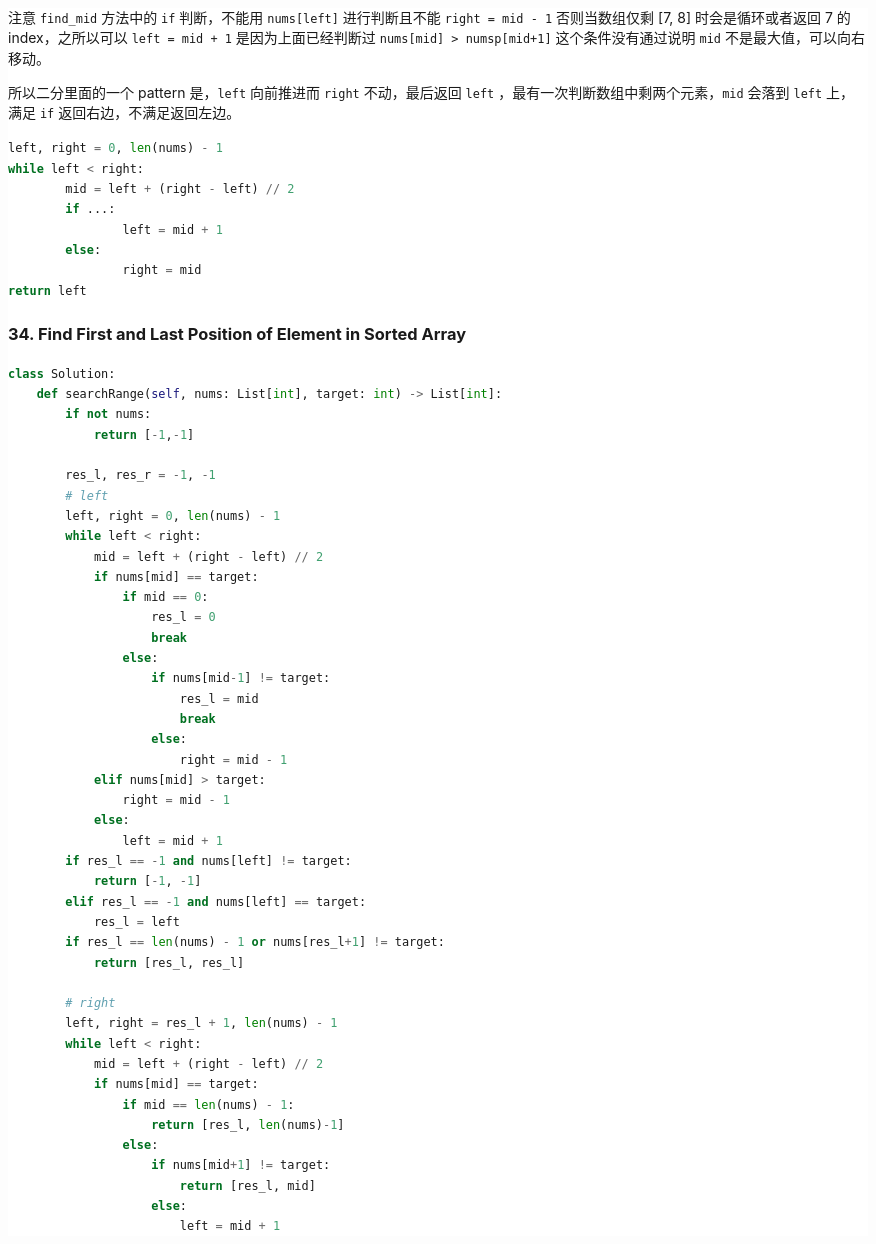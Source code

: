 注意 `find_mid` 方法中的 `if` 判断，不能用 `nums[left]` 进行判断且不能 `right = mid - 1` 否则当数组仅剩 [7, 8] 时会是循环或者返回 7 的 index，之所以可以 `left = mid + 1` 是因为上面已经判断过 `nums[mid] > numsp[mid+1]` 这个条件没有通过说明 `mid` 不是最大值，可以向右移动。

所以二分里面的一个 pattern 是，`left` 向前推进而 `right` 不动，最后返回 `left` ，最有一次判断数组中剩两个元素，`mid` 会落到 `left` 上，满足 `if` 返回右边，不满足返回左边。

```python
left, right = 0, len(nums) - 1
while left < right:
		mid = left + (right - left) // 2
		if ...:
				left = mid + 1
		else:
				right = mid
return left
```

 

### 34. Find First and Last Position of Element in Sorted Array

```python
class Solution:
    def searchRange(self, nums: List[int], target: int) -> List[int]:
        if not nums:
            return [-1,-1]
        
        res_l, res_r = -1, -1
        # left
        left, right = 0, len(nums) - 1
        while left < right:
            mid = left + (right - left) // 2
            if nums[mid] == target:
                if mid == 0:
                    res_l = 0
                    break
                else:
                    if nums[mid-1] != target:
                        res_l = mid
                        break
                    else:
                        right = mid - 1
            elif nums[mid] > target:
                right = mid - 1
            else:
                left = mid + 1
        if res_l == -1 and nums[left] != target:
            return [-1, -1]
        elif res_l == -1 and nums[left] == target:
            res_l = left
        if res_l == len(nums) - 1 or nums[res_l+1] != target:
            return [res_l, res_l]
        
        # right
        left, right = res_l + 1, len(nums) - 1
        while left < right:
            mid = left + (right - left) // 2
            if nums[mid] == target:
                if mid == len(nums) - 1:
                    return [res_l, len(nums)-1]
                else:
                    if nums[mid+1] != target:
                        return [res_l, mid]
                    else:
                        left = mid + 1
```